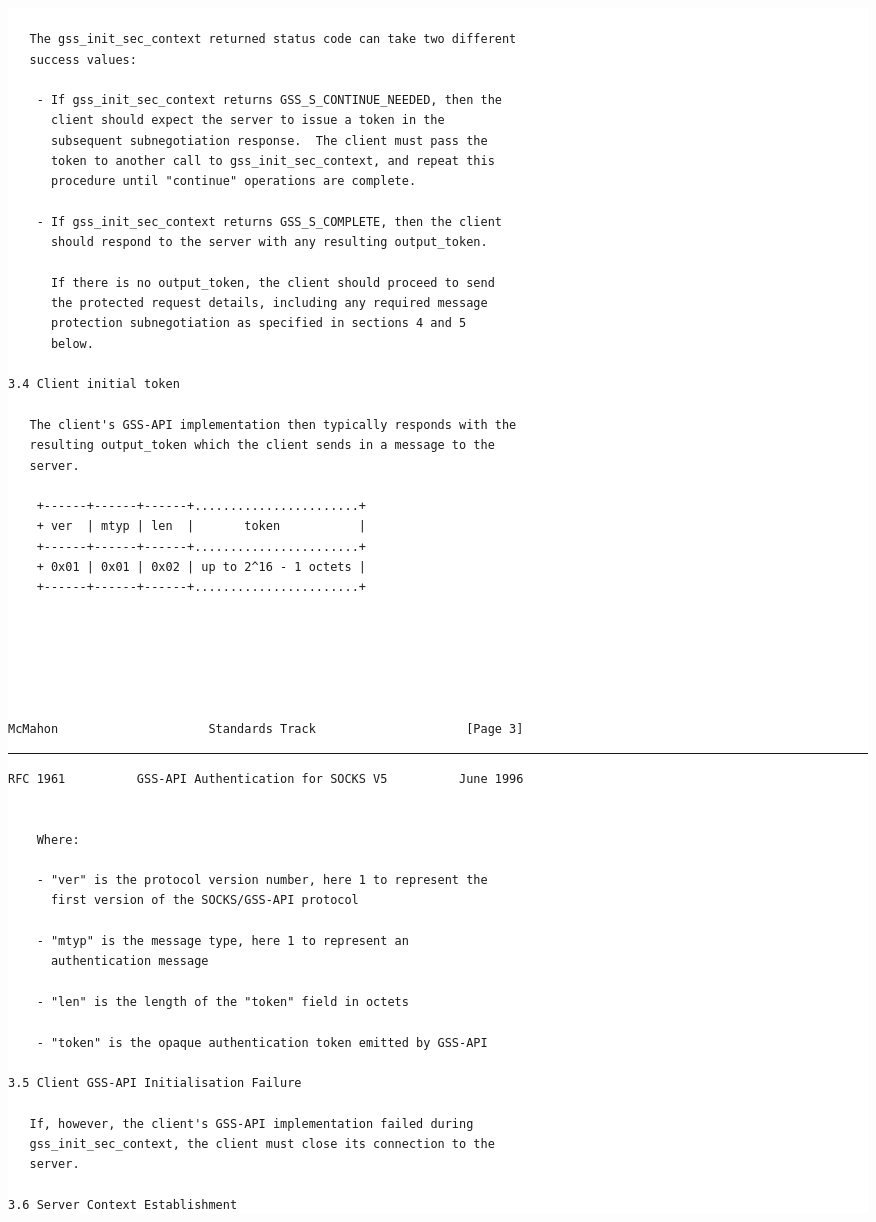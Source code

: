 ``` newpage

   The gss_init_sec_context returned status code can take two different
   success values:

    - If gss_init_sec_context returns GSS_S_CONTINUE_NEEDED, then the
      client should expect the server to issue a token in the
      subsequent subnegotiation response.  The client must pass the
      token to another call to gss_init_sec_context, and repeat this
      procedure until "continue" operations are complete.

    - If gss_init_sec_context returns GSS_S_COMPLETE, then the client
      should respond to the server with any resulting output_token.

      If there is no output_token, the client should proceed to send
      the protected request details, including any required message
      protection subnegotiation as specified in sections 4 and 5
      below.

3.4 Client initial token

   The client's GSS-API implementation then typically responds with the
   resulting output_token which the client sends in a message to the
   server.

    +------+------+------+.......................+
    + ver  | mtyp | len  |       token           |
    +------+------+------+.......................+
    + 0x01 | 0x01 | 0x02 | up to 2^16 - 1 octets |
    +------+------+------+.......................+






McMahon                     Standards Track                     [Page 3]
```

------------------------------------------------------------------------

``` newpage
RFC 1961          GSS-API Authentication for SOCKS V5          June 1996


    Where:

    - "ver" is the protocol version number, here 1 to represent the
      first version of the SOCKS/GSS-API protocol

    - "mtyp" is the message type, here 1 to represent an
      authentication message

    - "len" is the length of the "token" field in octets

    - "token" is the opaque authentication token emitted by GSS-API

3.5 Client GSS-API Initialisation Failure

   If, however, the client's GSS-API implementation failed during
   gss_init_sec_context, the client must close its connection to the
   server.

3.6 Server Context Establishment

```